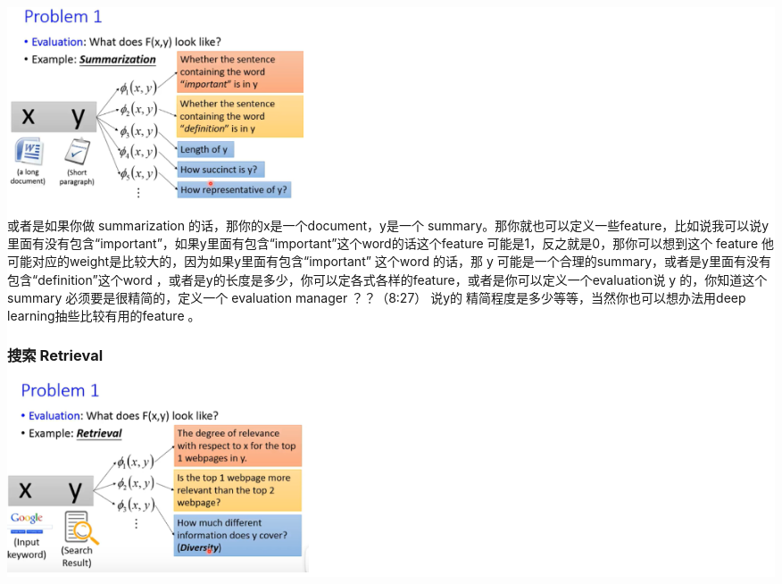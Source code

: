 <img src="33-5.PNG" alt="33-5" style="zoom:43%;" />

或者是如果你做 summarization 的话，那你的x是一个document，y是一个 summary。那你就也可以定义一些feature，比如说我可以说y里面有没有包含“important”，如果y里面有包含“important”这个word的话这个feature 可能是1，反之就是0，那你可以想到这个 feature 他可能对应的weight是比较大的，因为如果y里面有包含“important” 这个word 的话，那 y 可能是一个合理的summary，或者是y里面有没有包含“definition”这个word ，或者是y的长度是多少，你可以定各式各样的feature，或者是你可以定义一个evaluation说 y 的，你知道这个 summary 必须要是很精简的，定义一个 evaluation manager ？？（8:27） 说y的 精简程度是多少等等，当然你也可以想办法用deep learning抽些比较有用的feature 。

### 搜索 Retrieval

<img src="33-6.PNG" alt="33-6" style="zoom:43%;" />
